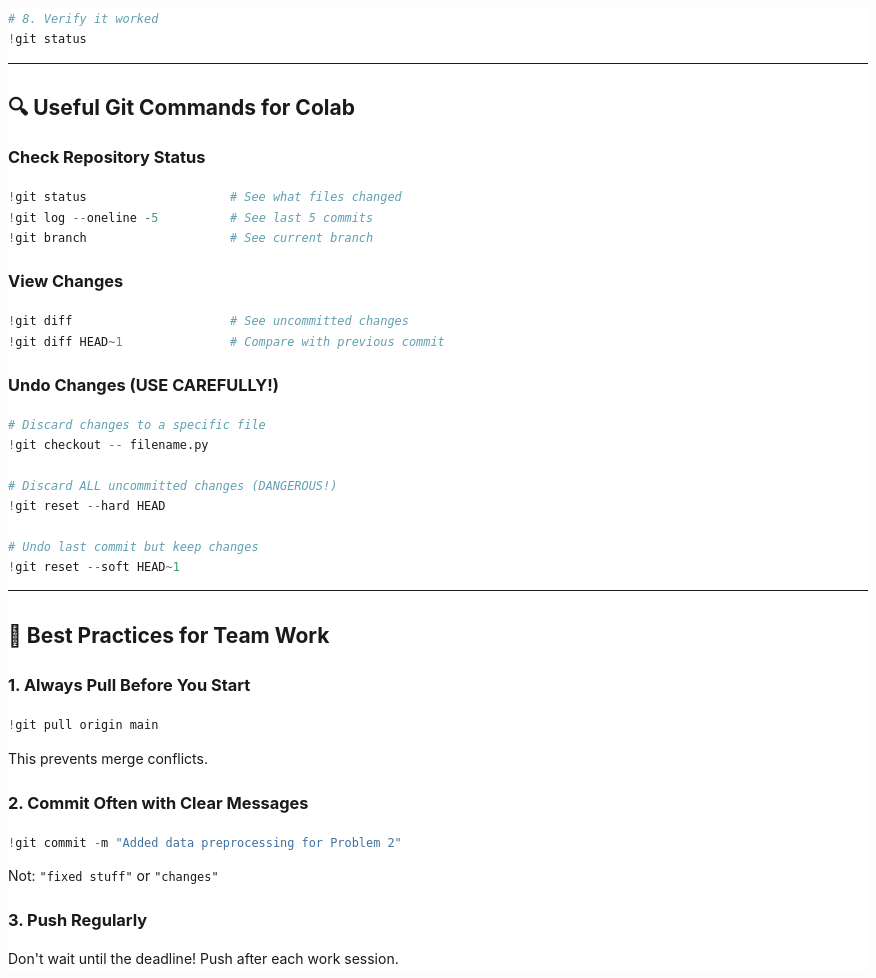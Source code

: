 ```python
# 8. Verify it worked
!git status
```

---

## 🔍 Useful Git Commands for Colab

### Check Repository Status
```python
!git status                    # See what files changed
!git log --oneline -5          # See last 5 commits
!git branch                    # See current branch
```

### View Changes
```python
!git diff                      # See uncommitted changes
!git diff HEAD~1               # Compare with previous commit
```

### Undo Changes (USE CAREFULLY!)
```python
# Discard changes to a specific file
!git checkout -- filename.py

# Discard ALL uncommitted changes (DANGEROUS!)
!git reset --hard HEAD

# Undo last commit but keep changes
!git reset --soft HEAD~1
```

---

## 🎯 Best Practices for Team Work

### 1. **Always Pull Before You Start**
```python
!git pull origin main
```
This prevents merge conflicts.

### 2. **Commit Often with Clear Messages**
```python
!git commit -m "Added data preprocessing for Problem 2"
```
Not: `"fixed stuff"` or `"changes"`

### 3. **Push Regularly**
Don't wait until the deadline! Push after each work session.

